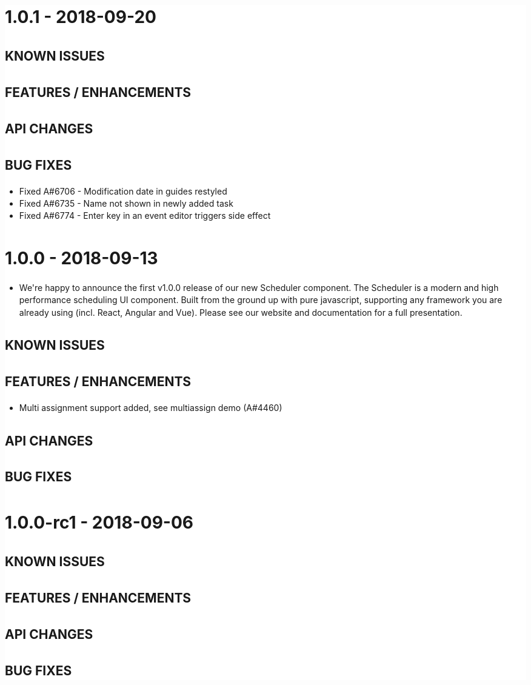 # 1.0.1 - 2018-09-20

## KNOWN ISSUES

## FEATURES / ENHANCEMENTS

## API CHANGES

## BUG FIXES

* Fixed A#6706 - Modification date in guides restyled
* Fixed A#6735 - Name not shown in newly added task
* Fixed A#6774 - Enter key in an event editor triggers side effect

# 1.0.0 - 2018-09-13

* We're happy to announce the first v1.0.0 release of our new Scheduler component. The Scheduler is a modern and high
  performance scheduling UI component. Built from the ground up with pure javascript, supporting any framework you are
  already using (incl. React, Angular and Vue). Please see our website and documentation for a full presentation.

## KNOWN ISSUES

## FEATURES / ENHANCEMENTS

* Multi assignment support added, see multiassign demo (A#4460)

## API CHANGES

## BUG FIXES

# 1.0.0-rc1 - 2018-09-06
## KNOWN ISSUES

## FEATURES / ENHANCEMENTS

## API CHANGES

## BUG FIXES
